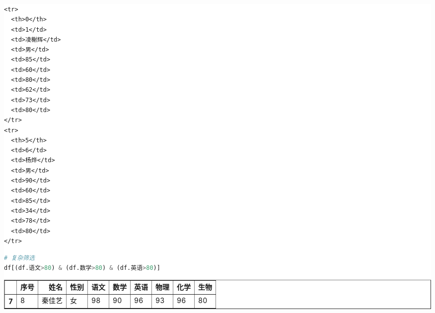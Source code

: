     <tr>
      <th>0</th>
      <td>1</td>
      <td>凌榭辉</td>
      <td>男</td>
      <td>85</td>
      <td>60</td>
      <td>80</td>
      <td>62</td>
      <td>73</td>
      <td>80</td>
    </tr>
    <tr>
      <th>5</th>
      <td>6</td>
      <td>杨烨</td>
      <td>男</td>
      <td>90</td>
      <td>60</td>
      <td>85</td>
      <td>34</td>
      <td>78</td>
      <td>80</td>
    </tr>
  </tbody>
</table>
</div>




```python
# 复杂筛选
df[(df.语文>80) & (df.数学>80) & (df.英语>80)]
```




<div>
<table border="1" class="dataframe">
  <thead>
    <tr style="text-align: right;">
      <th></th>
      <th>序号</th>
      <th>姓名</th>
      <th>性别</th>
      <th>语文</th>
      <th>数学</th>
      <th>英语</th>
      <th>物理</th>
      <th>化学</th>
      <th>生物</th>
    </tr>
  </thead>
  <tbody>
    <tr>
      <th>7</th>
      <td>8</td>
      <td>秦佳艺</td>
      <td>女</td>
      <td>98</td>
      <td>90</td>
      <td>96</td>
      <td>93</td>
      <td>96</td>
      <td>80</td>
    </tr>